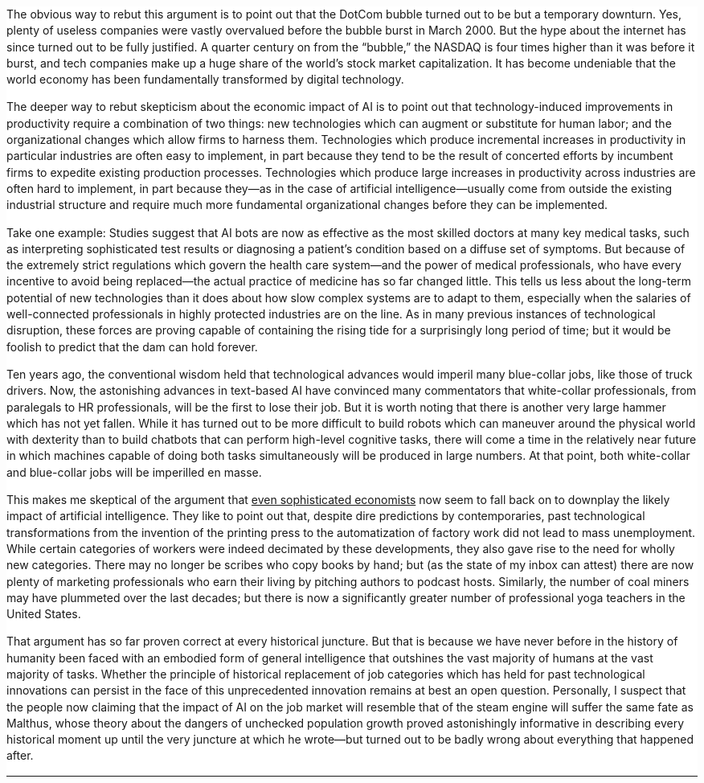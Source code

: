 The obvious way to rebut this argument is to point out that the DotCom bubble turned out to be but a temporary downturn. Yes, plenty of useless companies were vastly overvalued before the bubble burst in March 2000. But the hype about the internet has since turned out to be fully justified. A quarter century on from the “bubble,” the NASDAQ is four times higher than it was before it burst, and tech companies make up a huge share of the world’s stock market capitalization. It has become undeniable that the world economy has been fundamentally transformed by digital technology.

The deeper way to rebut skepticism about the economic impact of AI is to point out that technology-induced improvements in productivity require a combination of two things: new technologies which can augment or substitute for human labor; and the organizational changes which allow firms to harness them. Technologies which produce incremental increases in productivity in particular industries are often easy to implement, in part because they tend to be the result of concerted efforts by incumbent firms to expedite existing production processes. Technologies which produce large increases in productivity across industries are often hard to implement, in part because they—as in the case of artificial intelligence—usually come from outside the existing industrial structure and require much more fundamental organizational changes before they can be implemented.

Take one example: Studies suggest that AI bots are now as effective as the most skilled doctors at many key medical tasks, such as interpreting sophisticated test results or diagnosing a patient’s condition based on a diffuse set of symptoms. But because of the extremely strict regulations which govern the health care system—and the power of medical professionals, who have every incentive to avoid being replaced—the actual practice of medicine has so far changed little. This tells us less about the long-term potential of new technologies than it does about how slow complex systems are to adapt to them, especially when the salaries of well-connected professionals in highly protected industries are on the line. As in many previous instances of technological disruption, these forces are proving capable of containing the rising tide for a surprisingly long period of time; but it would be foolish to predict that the dam can hold forever.

Ten years ago, the conventional wisdom held that technological advances would imperil many blue-collar jobs, like those of truck drivers. Now, the astonishing advances in text-based AI have convinced many commentators that white-collar professionals, from paralegals to HR professionals, will be the first to lose their job. But it is worth noting that there is another very large hammer which has not yet fallen. While it has turned out to be more difficult to build robots which can maneuver around the physical world with dexterity than to build chatbots that can perform high-level cognitive tasks, there will come a time in the relatively near future in which machines capable of doing both tasks simultaneously will be produced in large numbers. At that point, both white-collar and blue-collar jobs will be imperilled en masse.

This makes me skeptical of the argument that [even sophisticated economists](https://www.nytimes.com/2025/06/17/magazine/ai-new-jobs.html#:~:text=According%20to%20the%20World%20Economic,some%2011%20million%20new%20jobs.) now seem to fall back on to downplay the likely impact of artificial intelligence. They like to point out that, despite dire predictions by contemporaries, past technological transformations from the invention of the printing press to the automatization of factory work did not lead to mass unemployment. While certain categories of workers were indeed decimated by these developments, they also gave rise to the need for wholly new categories. There may no longer be scribes who copy books by hand; but (as the state of my inbox can attest) there are now plenty of marketing professionals who earn their living by pitching authors to podcast hosts. Similarly, the number of coal miners may have plummeted over the last decades; but there is now a significantly greater number of professional yoga teachers in the United States.

That argument has so far proven correct at every historical juncture. But that is because we have never before in the history of humanity been faced with an embodied form of general intelligence that outshines the vast majority of humans at the vast majority of tasks. Whether the principle of historical replacement of job categories which has held for past technological innovations can persist in the face of this unprecedented innovation remains at best an open question. Personally, I suspect that the people now claiming that the impact of AI on the job market will resemble that of the steam engine will suffer the same fate as Malthus, whose theory about the dangers of unchecked population growth proved astonishingly informative in describing every historical moment up until the very juncture at which he wrote—but turned out to be badly wrong about everything that happened after.

---